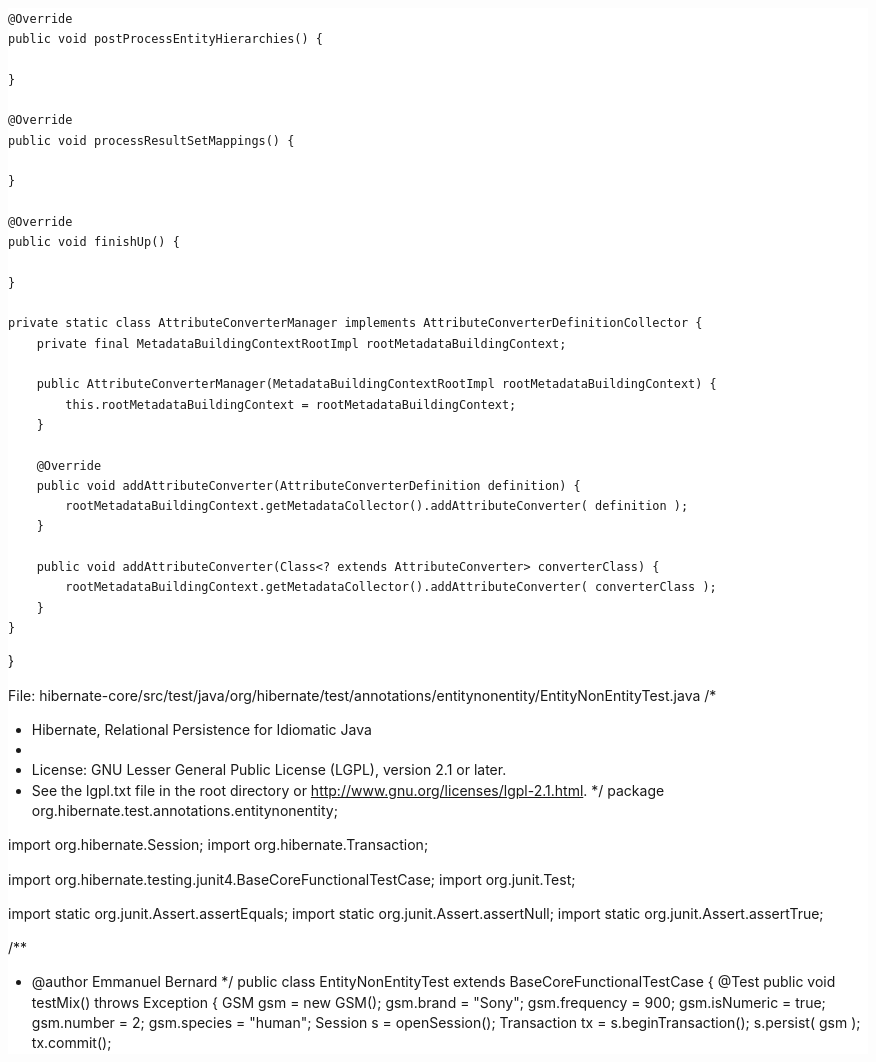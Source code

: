 	@Override
	public void postProcessEntityHierarchies() {

	}

	@Override
	public void processResultSetMappings() {

	}

	@Override
	public void finishUp() {

	}

	private static class AttributeConverterManager implements AttributeConverterDefinitionCollector {
		private final MetadataBuildingContextRootImpl rootMetadataBuildingContext;

		public AttributeConverterManager(MetadataBuildingContextRootImpl rootMetadataBuildingContext) {
			this.rootMetadataBuildingContext = rootMetadataBuildingContext;
		}

		@Override
		public void addAttributeConverter(AttributeConverterDefinition definition) {
			rootMetadataBuildingContext.getMetadataCollector().addAttributeConverter( definition );
		}

		public void addAttributeConverter(Class<? extends AttributeConverter> converterClass) {
			rootMetadataBuildingContext.getMetadataCollector().addAttributeConverter( converterClass );
		}
	}
}


File: hibernate-core/src/test/java/org/hibernate/test/annotations/entitynonentity/EntityNonEntityTest.java
/*
 * Hibernate, Relational Persistence for Idiomatic Java
 *
 * License: GNU Lesser General Public License (LGPL), version 2.1 or later.
 * See the lgpl.txt file in the root directory or <http://www.gnu.org/licenses/lgpl-2.1.html>.
 */
package org.hibernate.test.annotations.entitynonentity;

import org.hibernate.Session;
import org.hibernate.Transaction;

import org.hibernate.testing.junit4.BaseCoreFunctionalTestCase;
import org.junit.Test;

import static org.junit.Assert.assertEquals;
import static org.junit.Assert.assertNull;
import static org.junit.Assert.assertTrue;

/**
 * @author Emmanuel Bernard
 */
public class EntityNonEntityTest extends BaseCoreFunctionalTestCase {
	@Test
	public void testMix() throws Exception {
		GSM gsm = new GSM();
		gsm.brand = "Sony";
		gsm.frequency = 900;
		gsm.isNumeric = true;
		gsm.number = 2;
		gsm.species = "human";
		Session s = openSession();
		Transaction tx = s.beginTransaction();
		s.persist( gsm );
		tx.commit();